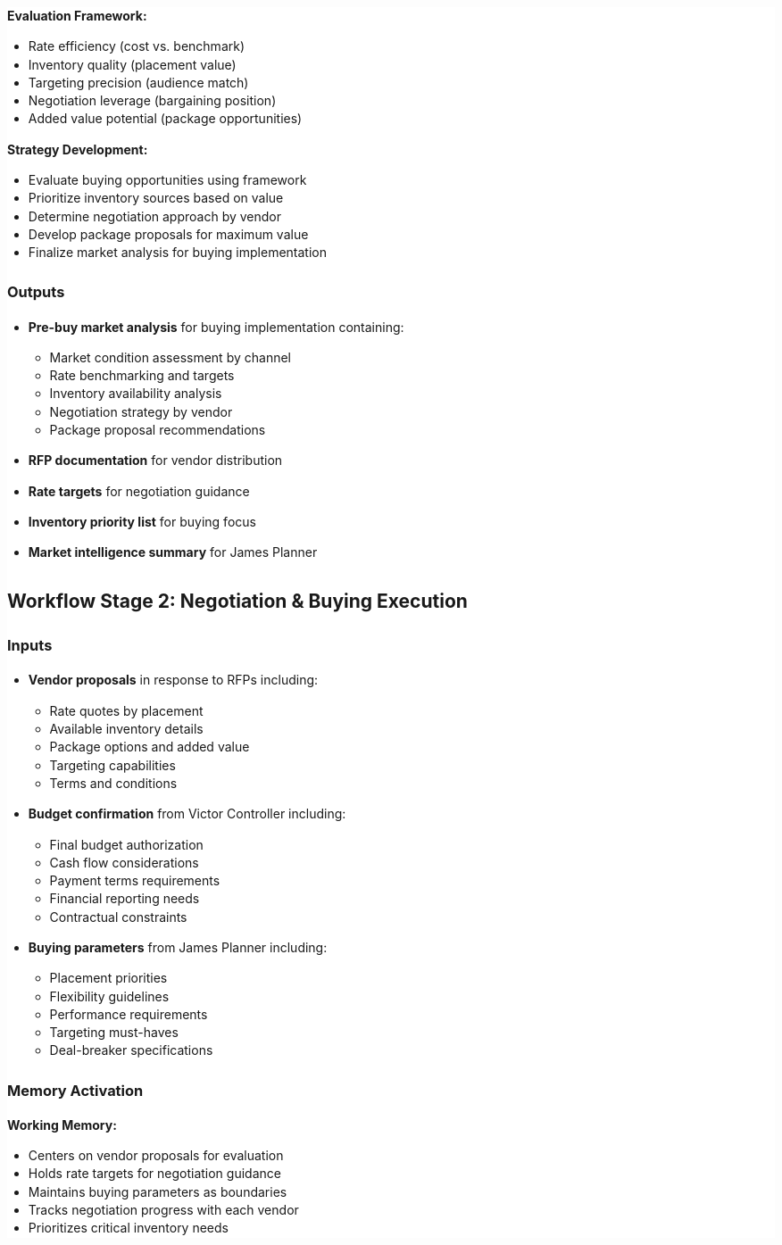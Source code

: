 **Evaluation Framework:**
- Rate efficiency (cost vs. benchmark)
- Inventory quality (placement value)
- Targeting precision (audience match)
- Negotiation leverage (bargaining position)
- Added value potential (package opportunities)

**Strategy Development:**
- Evaluate buying opportunities using framework
- Prioritize inventory sources based on value
- Determine negotiation approach by vendor
- Develop package proposals for maximum value
- Finalize market analysis for buying implementation

### Outputs
- **Pre-buy market analysis** for buying implementation containing:
  - Market condition assessment by channel
  - Rate benchmarking and targets
  - Inventory availability analysis
  - Negotiation strategy by vendor
  - Package proposal recommendations

- **RFP documentation** for vendor distribution
- **Rate targets** for negotiation guidance
- **Inventory priority list** for buying focus
- **Market intelligence summary** for James Planner

## Workflow Stage 2: Negotiation & Buying Execution

### Inputs
- **Vendor proposals** in response to RFPs including:
  - Rate quotes by placement
  - Available inventory details
  - Package options and added value
  - Targeting capabilities
  - Terms and conditions

- **Budget confirmation** from Victor Controller including:
  - Final budget authorization
  - Cash flow considerations
  - Payment terms requirements
  - Financial reporting needs
  - Contractual constraints

- **Buying parameters** from James Planner including:
  - Placement priorities
  - Flexibility guidelines
  - Performance requirements
  - Targeting must-haves
  - Deal-breaker specifications

### Memory Activation
**Working Memory:**
- Centers on vendor proposals for evaluation
- Holds rate targets for negotiation guidance
- Maintains buying parameters as boundaries
- Tracks negotiation progress with each vendor
- Prioritizes critical inventory needs
